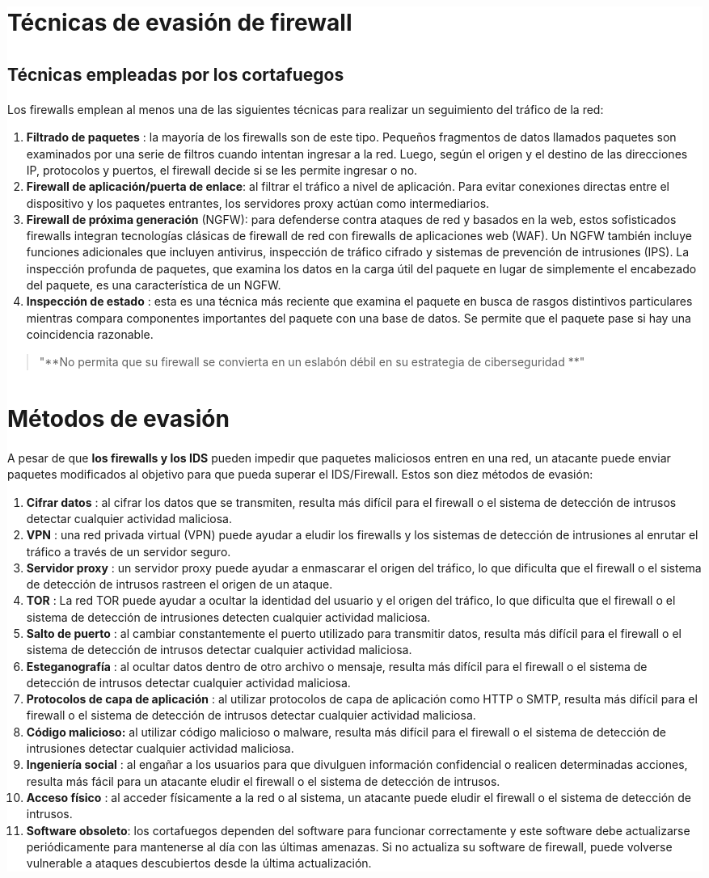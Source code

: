 # Técnicas de evasión de firewall

## **Técnicas empleadas por los cortafuegos**

Los firewalls emplean al menos una de las siguientes técnicas para realizar un seguimiento del tráfico de la red:

1. **Filtrado de paquetes** : la mayoría de los firewalls son de este tipo. Pequeños fragmentos de datos llamados paquetes son examinados por una serie de filtros cuando intentan ingresar a la red. Luego, según el origen y el destino de las direcciones IP, protocolos y puertos, el firewall decide si se les permite ingresar o no.
2. **Firewall de aplicación/puerta de enlace**: al filtrar el tráfico a nivel de aplicación. Para evitar conexiones directas entre el dispositivo y los paquetes entrantes, los servidores proxy actúan como intermediarios.
3. **Firewall de próxima generación** (NGFW): para defenderse contra ataques de red y basados ​​en la web, estos sofisticados firewalls integran tecnologías clásicas de firewall de red con firewalls de aplicaciones web (WAF). Un NGFW también incluye funciones adicionales que incluyen antivirus, inspección de tráfico cifrado y sistemas de prevención de intrusiones (IPS). La inspección profunda de paquetes, que examina los datos en la carga útil del paquete en lugar de simplemente el encabezado del paquete, es una característica de un NGFW.
4. **Inspección de estado** : esta es una técnica más reciente que examina el paquete en busca de rasgos distintivos particulares mientras compara componentes importantes del paquete con una base de datos. Se permite que el paquete pase si hay una coincidencia razonable.

> "**No permita que su firewall se convierta en un eslabón débil en su estrategia de ciberseguridad **"

# **Métodos de evasión**

A pesar de que **los firewalls y los IDS** pueden impedir que paquetes maliciosos entren en una red, un atacante puede enviar paquetes modificados al objetivo para que pueda superar el IDS/Firewall. Estos son diez métodos de evasión:

1. **Cifrar datos** : al cifrar los datos que se transmiten, resulta más difícil para el firewall o el sistema de detección de intrusos detectar cualquier actividad maliciosa.
2. **VPN** : una red privada virtual (VPN) puede ayudar a eludir los firewalls y los sistemas de detección de intrusiones al enrutar el tráfico a través de un servidor seguro.
3. **Servidor proxy** : un servidor proxy puede ayudar a enmascarar el origen del tráfico, lo que dificulta que el firewall o el sistema de detección de intrusos rastreen el origen de un ataque.
4. **TOR** : La red TOR puede ayudar a ocultar la identidad del usuario y el origen del tráfico, lo que dificulta que el firewall o el sistema de detección de intrusiones detecten cualquier actividad maliciosa.
5. **Salto de puerto** : al cambiar constantemente el puerto utilizado para transmitir datos, resulta más difícil para el firewall o el sistema de detección de intrusos detectar cualquier actividad maliciosa.
6. **Esteganografía** : al ocultar datos dentro de otro archivo o mensaje, resulta más difícil para el firewall o el sistema de detección de intrusos detectar cualquier actividad maliciosa.
7. **Protocolos de capa de aplicación** : al utilizar protocolos de capa de aplicación como HTTP o SMTP, resulta más difícil para el firewall o el sistema de detección de intrusos detectar cualquier actividad maliciosa.
8. **Código malicioso:** al utilizar código malicioso o malware, resulta más difícil para el firewall o el sistema de detección de intrusiones detectar cualquier actividad maliciosa.
9. **Ingeniería social** : al engañar a los usuarios para que divulguen información confidencial o realicen determinadas acciones, resulta más fácil para un atacante eludir el firewall o el sistema de detección de intrusos.
10. **Acceso físico** : al acceder físicamente a la red o al sistema, un atacante puede eludir el firewall o el sistema de detección de intrusos.
11. **Software obsoleto**: los cortafuegos dependen del software para funcionar correctamente y este software debe actualizarse periódicamente para mantenerse al día con las últimas amenazas. Si no actualiza su software de firewall, puede volverse vulnerable a ataques descubiertos desde la última actualización.